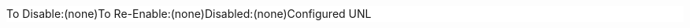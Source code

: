 <rect clip-path="url(#img/negative-unl-01.svg__clipPath5)" fill="none" height="18.5" width="18.5" x="0.5" y="0.5"/></g><g fill="rgb(255,255,255)" fill-opacity="0" stroke="rgb(255,255,255)" stroke-opacity="0" transform="translate(260,100)"><rect clip-path="url(#img/negative-unl-01.svg__clipPath5)" height="18.5" stroke="none" width="18.5" x="0.5" y="0.5"/></g><g transform="translate(260,100)"><rect clip-path="url(#img/negative-unl-01.svg__clipPath5)" fill="none" height="18.5" width="18.5" x="0.5" y="0.5"/></g><g fill="rgb(255,255,255)" fill-opacity="0" stroke="rgb(255,255,255)" stroke-opacity="0" transform="translate(230,100)"><rect clip-path="url(#img/negative-unl-01.svg__clipPath5)" height="18.5" stroke="none" width="18.5" x="0.5" y="0.5"/></g><g transform="translate(230,100)"><rect clip-path="url(#img/negative-unl-01.svg__clipPath5)" fill="none" height="18.5" width="18.5" x="0.5" y="0.5"/></g><g fill="rgb(255,255,255)" fill-opacity="0" stroke="rgb(255,255,255)" stroke-opacity="0" transform="translate(200,100)"><rect clip-path="url(#img/negative-unl-01.svg__clipPath5)" height="18.5" stroke="none" width="18.5" x="0.5" y="0.5"/></g><g transform="translate(200,100)"><rect clip-path="url(#img/negative-unl-01.svg__clipPath5)" fill="none" height="18.5" width="18.5" x="0.5" y="0.5"/></g><g fill="rgb(255,255,255)" fill-opacity="0" stroke="rgb(255,255,255)" stroke-opacity="0" transform="translate(170,100)"><rect clip-path="url(#img/negative-unl-01.svg__clipPath5)" height="18.5" stroke="none" width="18.5" x="0.5" y="0.5"/></g><g transform="translate(170,100)"><rect clip-path="url(#img/negative-unl-01.svg__clipPath5)" fill="none" height="18.5" width="18.5" x="0.5" y="0.5"/></g><g fill="rgb(255,255,255)" fill-opacity="0" stroke="rgb(255,255,255)" stroke-opacity="0" transform="translate(140,100)"><rect clip-path="url(#img/negative-unl-01.svg__clipPath5)" height="18.5" stroke="none" width="18.5" x="0.5" y="0.5"/></g><g transform="translate(140,100)"><rect clip-path="url(#img/negative-unl-01.svg__clipPath5)" fill="none" height="18.5" width="18.5" x="0.5" y="0.5"/></g><g fill="rgb(255,255,255)" fill-opacity="0" stroke="rgb(255,255,255)" stroke-opacity="0" transform="translate(110,100)"><rect clip-path="url(#img/negative-unl-01.svg__clipPath5)" height="18.5" stroke="none" width="18.5" x="0.5" y="0.5"/></g><g transform="translate(110,100)"><rect clip-path="url(#img/negative-unl-01.svg__clipPath5)" fill="none" height="18.5" width="18.5" x="0.5" y="0.5"/></g><g fill="rgb(255,255,255)" fill-opacity="0" stroke="rgb(255,255,255)" stroke-opacity="0" transform="translate(80,100)"><rect clip-path="url(#img/negative-unl-01.svg__clipPath5)" height="18.5" stroke="none" width="18.5" x="0.5" y="0.5"/></g><g transform="translate(80,100)"><rect clip-path="url(#img/negative-unl-01.svg__clipPath5)" fill="none" height="18.5" width="18.5" x="0.5" y="0.5"/></g><g fill="rgb(255,255,255)" fill-opacity="0" stroke="rgb(255,255,255)" stroke-opacity="0" transform="translate(360,70)"><rect clip-path="url(#img/negative-unl-01.svg__clipPath6)" height="218.5" stroke="none" width="308.5" x="0.5" y="0.5"/></g><g transform="translate(360,70)"><rect clip-path="url(#img/negative-unl-01.svg__clipPath6)" fill="none" height="218.5" width="308.5" x="0.5" y="0.5"/><path clip-path="url(#img/negative-unl-01.svg__clipPath6)" d="M1 -10.1094 L309 -10.1094" fill="none"/><text clip-path="url(#img/negative-unl-01.svg__clipPath6)" font-family="sans-serif" font-size="14px" stroke="none" x="5" xml:space="preserve" y="28.1094">To Disable:</text><text clip-path="url(#img/negative-unl-01.svg__clipPath6)" font-family="sans-serif" font-size="14px" stroke="none" x="5" xml:space="preserve" y="44.2188">(none)</text><text clip-path="url(#img/negative-unl-01.svg__clipPath6)" font-family="sans-serif" font-size="14px" stroke="none" x="5" xml:space="preserve" y="76.4375">To Re-Enable:</text><text clip-path="url(#img/negative-unl-01.svg__clipPath6)" font-family="sans-serif" font-size="14px" stroke="none" x="5" xml:space="preserve" y="92.5469">(none)</text><path clip-path="url(#img/negative-unl-01.svg__clipPath6)" d="M1 114.6562 L309 114.6562" fill="none"/><text clip-path="url(#img/negative-unl-01.svg__clipPath6)" font-family="sans-serif" font-size="14px" stroke="none" x="5" xml:space="preserve" y="129.7656">Disabled:</text><text clip-path="url(#img/negative-unl-01.svg__clipPath6)" font-family="sans-serif" font-size="14px" stroke="none" x="5" xml:space="preserve" y="145.875">(none)</text></g><g font-family="sans-serif" font-size="18px" transform="translate(40,30)"><text clip-path="url(#img/negative-unl-01.svg__clipPath4)" stroke="none" x="5" xml:space="preserve" y="21.875">Configured UNL</text></g><g fill="rgb(255,255,255)" fill-opacity="0" stroke="rgb(255,255,255)" stroke-opacity="0" transform="translate(50,100)"><rect clip-path="url(#img/negative-unl-01.svg__clipPath5)" height="18.5" stroke="none" width="18.5" x="0.5" y="0.5"/></g><g transform="translate(50,100)"><rect clip-path="url(#img/negative-unl-01.svg__clipPath5)" fill="none" height="18.5" width="18.5" x="0.5" y="0.5"/></g></g></svg></a></figure>
